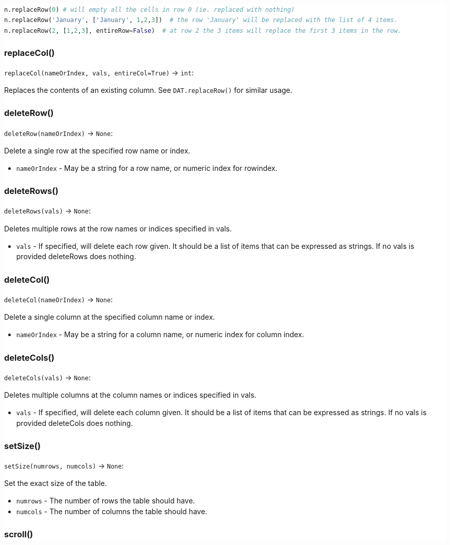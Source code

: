```python
n.replaceRow(0) # will empty all the cells in row 0 (ie. replaced with nothing)
n.replaceRow('January', ['January', 1,2,3])  # the row 'January' will be replaced with the list of 4 items.
n.replaceRow(2, [1,2,3], entireRow=False)  # at row 2 the 3 items will replace the first 3 items in the row.
```

### replaceCol()

`replaceCol(nameOrIndex, vals, entireCol=True)` → `int`:

Replaces the contents of an existing column. See `DAT.replaceRow()` for similar usage.

### deleteRow()

`deleteRow(nameOrIndex)` → `None`:

Delete a single row at the specified row name or index.

- `nameOrIndex` - May be a string for a row name, or numeric index for rowindex.

### deleteRows()

`deleteRows(vals)` → `None`:

Deletes multiple rows at the row names or indices specified in vals.

- `vals` - If specified, will delete each row given. It should be a list of items that can be expressed as strings. If no vals is provided deleteRows does nothing.

### deleteCol()

`deleteCol(nameOrIndex)` → `None`:

Delete a single column at the specified column name or index.

- `nameOrIndex` - May be a string for a column name, or numeric index for column index.

### deleteCols()

`deleteCols(vals)` → `None`:

Deletes multiple columns at the column names or indices specified in vals.

- `vals` - If specified, will delete each column given. It should be a list of items that can be expressed as strings. If no vals is provided deleteCols does nothing.

### setSize()

`setSize(numrows, numcols)` → `None`:

Set the exact size of the table.

- `numrows` - The number of rows the table should have.
- `numcols` - The number of columns the table should have.

### scroll()
